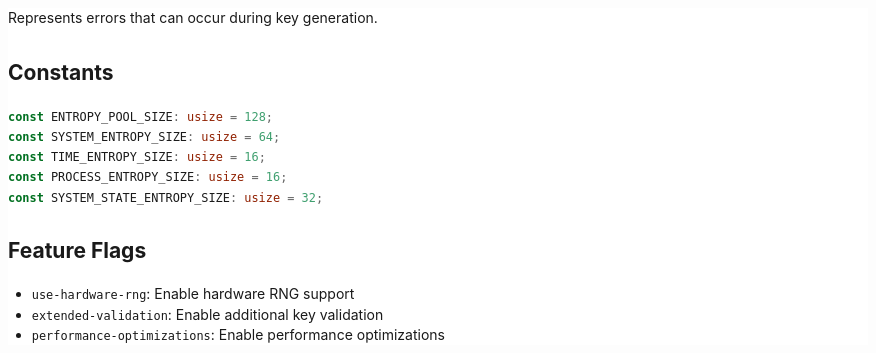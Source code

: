 Represents errors that can occur during key generation.

## Constants

```rust
const ENTROPY_POOL_SIZE: usize = 128;
const SYSTEM_ENTROPY_SIZE: usize = 64;
const TIME_ENTROPY_SIZE: usize = 16;
const PROCESS_ENTROPY_SIZE: usize = 16;
const SYSTEM_STATE_ENTROPY_SIZE: usize = 32;
```

## Feature Flags

- `use-hardware-rng`: Enable hardware RNG support
- `extended-validation`: Enable additional key validation
- `performance-optimizations`: Enable performance optimizations 